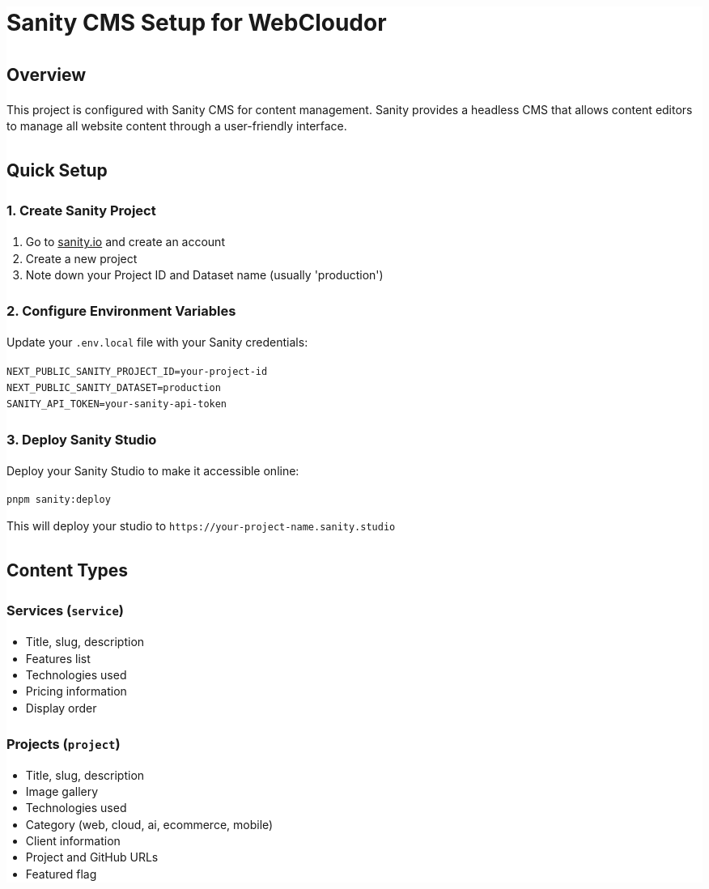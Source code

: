 # Sanity CMS Setup for WebCloudor

## Overview

This project is configured with Sanity CMS for content management. Sanity provides a headless CMS that allows content editors to manage all website content through a user-friendly interface.

## Quick Setup

### 1. Create Sanity Project

1. Go to [sanity.io](https://sanity.io) and create an account
2. Create a new project
3. Note down your Project ID and Dataset name (usually 'production')

### 2. Configure Environment Variables

Update your `.env.local` file with your Sanity credentials:

```env
NEXT_PUBLIC_SANITY_PROJECT_ID=your-project-id
NEXT_PUBLIC_SANITY_DATASET=production
SANITY_API_TOKEN=your-sanity-api-token
```

### 3. Deploy Sanity Studio

Deploy your Sanity Studio to make it accessible online:

```bash
pnpm sanity:deploy
```

This will deploy your studio to `https://your-project-name.sanity.studio`

## Content Types

### Services (`service`)
- Title, slug, description
- Features list
- Technologies used
- Pricing information
- Display order

### Projects (`project`)
- Title, slug, description
- Image gallery
- Technologies used
- Category (web, cloud, ai, ecommerce, mobile)
- Client information
- Project and GitHub URLs
- Featured flag
